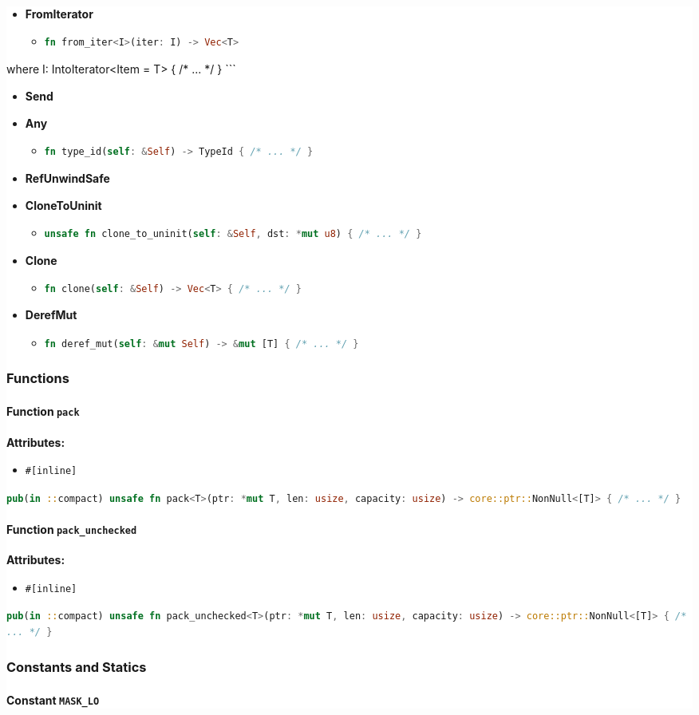 - **FromIterator**
  - ```rust
    fn from_iter<I>(iter: I) -> Vec<T>
where
    I: IntoIterator<Item = T> { /* ... */ }
    ```

- **Send**
- **Any**
  - ```rust
    fn type_id(self: &Self) -> TypeId { /* ... */ }
    ```

- **RefUnwindSafe**
- **CloneToUninit**
  - ```rust
    unsafe fn clone_to_uninit(self: &Self, dst: *mut u8) { /* ... */ }
    ```

- **Clone**
  - ```rust
    fn clone(self: &Self) -> Vec<T> { /* ... */ }
    ```

- **DerefMut**
  - ```rust
    fn deref_mut(self: &mut Self) -> &mut [T] { /* ... */ }
    ```

### Functions

#### Function `pack`

**Attributes:**

- `#[inline]`

```rust
pub(in ::compact) unsafe fn pack<T>(ptr: *mut T, len: usize, capacity: usize) -> core::ptr::NonNull<[T]> { /* ... */ }
```

#### Function `pack_unchecked`

**Attributes:**

- `#[inline]`

```rust
pub(in ::compact) unsafe fn pack_unchecked<T>(ptr: *mut T, len: usize, capacity: usize) -> core::ptr::NonNull<[T]> { /* ... */ }
```

### Constants and Statics

#### Constant `MASK_LO`

